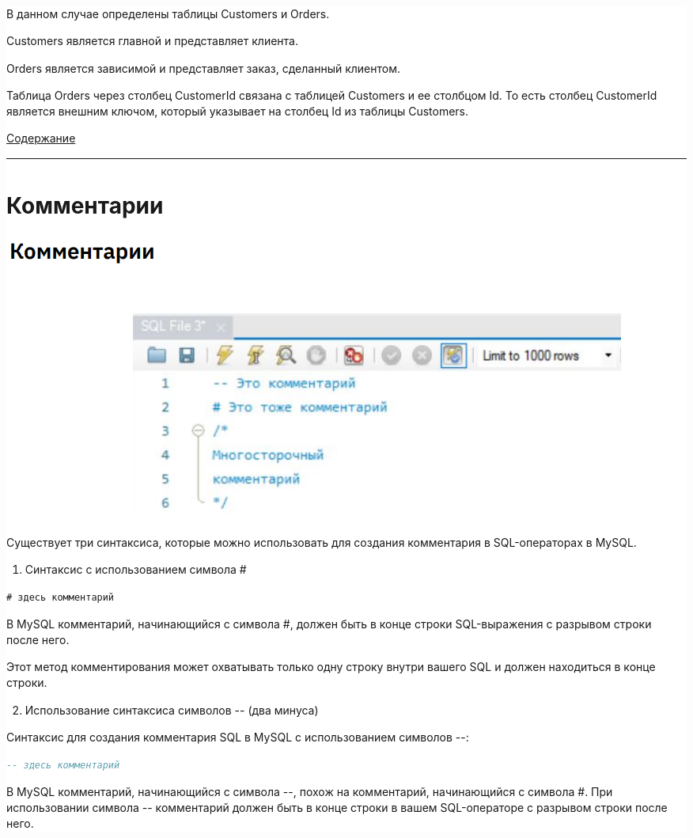 В данном случае определены таблицы Customers и Orders. 

Customers является главной и представляет клиента. 

Orders является зависимой и представляет заказ, сделанный клиентом. 

Таблица Orders через столбец CustomerId связана с таблицей Customers и ее столбцом Id. То есть столбец CustomerId является внешним ключом, который указывает на столбец Id из таблицы Customers.

[Содержание](#содержание)

<hr>

# Комментарии

![002](/GB_SQL/Pictures/002_017.PNG)

Существует три синтаксиса, которые можно использовать для создания комментария в SQL-операторах в MySQL.

1. Синтаксис с использованием символа #

```sql
# здесь комментарий
```

В MySQL комментарий, начинающийся с символа #, должен быть в конце строки SQL-выражения с разрывом строки после него. 

Этот метод комментирования может охватывать только одну строку внутри вашего SQL и должен находиться в конце строки.

2. Использование синтаксиса символов -- (два минуса)

Синтаксис для создания комментария SQL в MySQL с использованием символов --:

```sql
-- здесь комментарий
```
В MySQL комментарий, начинающийся с символа --, похож на комментарий, начинающийся с символа #. При использовании символа -- комментарий должен быть в конце строки в вашем SQL-операторе с разрывом строки после него. 
